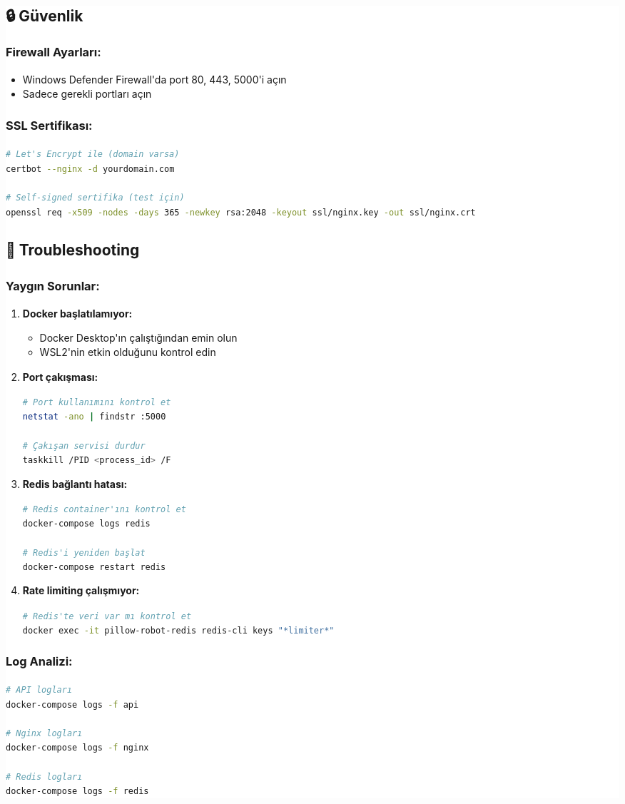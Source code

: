 ## 🔒 Güvenlik

### Firewall Ayarları:
- Windows Defender Firewall'da port 80, 443, 5000'i açın
- Sadece gerekli portları açın

### SSL Sertifikası:
```bash
# Let's Encrypt ile (domain varsa)
certbot --nginx -d yourdomain.com

# Self-signed sertifika (test için)
openssl req -x509 -nodes -days 365 -newkey rsa:2048 -keyout ssl/nginx.key -out ssl/nginx.crt
```

## 🐛 Troubleshooting

### Yaygın Sorunlar:

1. **Docker başlatılamıyor:**
   - Docker Desktop'ın çalıştığından emin olun
   - WSL2'nin etkin olduğunu kontrol edin

2. **Port çakışması:**
   ```bash
   # Port kullanımını kontrol et
   netstat -ano | findstr :5000
   
   # Çakışan servisi durdur
   taskkill /PID <process_id> /F
   ```

3. **Redis bağlantı hatası:**
   ```bash
   # Redis container'ını kontrol et
   docker-compose logs redis
   
   # Redis'i yeniden başlat
   docker-compose restart redis
   ```

4. **Rate limiting çalışmıyor:**
   ```bash
   # Redis'te veri var mı kontrol et
   docker exec -it pillow-robot-redis redis-cli keys "*limiter*"
   ```

### Log Analizi:
```bash
# API logları
docker-compose logs -f api

# Nginx logları
docker-compose logs -f nginx

# Redis logları
docker-compose logs -f redis
```
